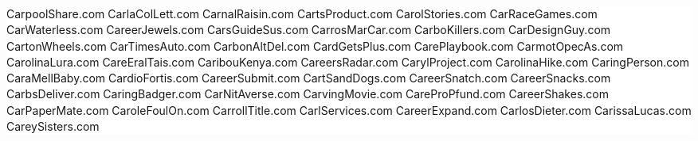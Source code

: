 CarpoolShare.com
CarlaColLett.com
CarnalRaisin.com
CartsProduct.com
CarolStories.com
CarRaceGames.com
CarWaterless.com
CareerJewels.com
CarsGuideSus.com
CarrosMarCar.com
CarboKillers.com
CarDesignGuy.com
CartonWheels.com
CarTimesAuto.com
CarbonAltDel.com
CardGetsPlus.com
CarePlaybook.com
CarmotOpecAs.com
CarolinaLura.com
CareEralTais.com
CaribouKenya.com
CareersRadar.com
CarylProject.com
CarolinaHike.com
CaringPerson.com
CaraMellBaby.com
CardioFortis.com
CareerSubmit.com
CartSandDogs.com
CareerSnatch.com
CareerSnacks.com
CarbsDeliver.com
CaringBadger.com
CarNitAverse.com
CarvingMovie.com
CareProPfund.com
CareerShakes.com
CarPaperMate.com
CaroleFoulOn.com
CarrollTitle.com
CarlServices.com
CareerExpand.com
CarlosDieter.com
CarissaLucas.com
CareySisters.com
